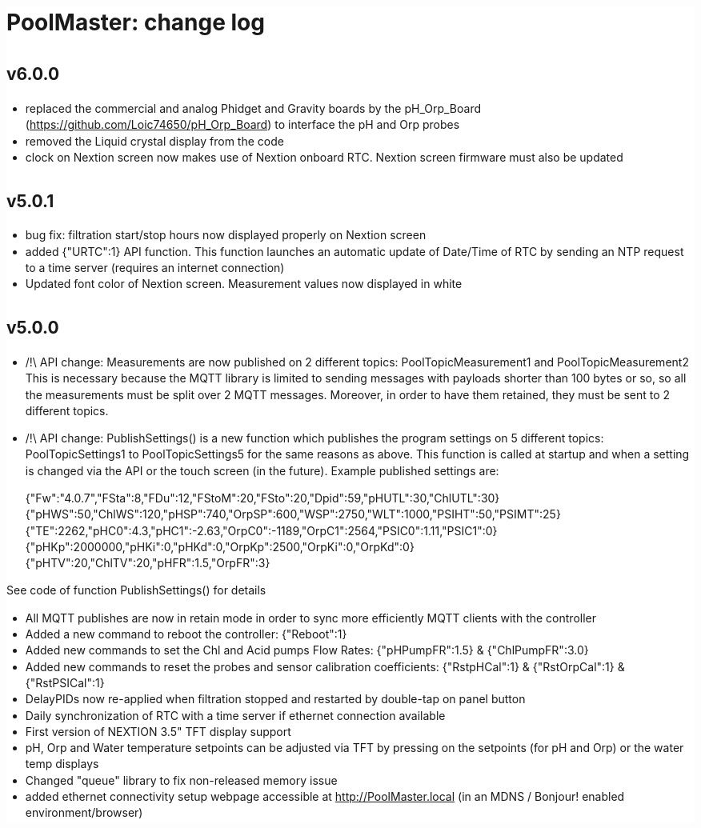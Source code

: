 PoolMaster: change log
=======================
v6.0.0
-------

* replaced the commercial and analog Phidget and Gravity boards by the pH_Orp_Board (https://github.com/Loic74650/pH_Orp_Board) to interface the pH and Orp probes
* removed the Liquid crystal display from the code
* clock on Nextion screen now makes use of Nextion onboard RTC. Nextion screen firmware must also be updated

v5.0.1
-------

* bug fix: filtration start/stop hours now displayed properly on Nextion screen
* added {"URTC":1} API function. This function launches an automatic update of Date/Time of RTC by sending an NTP request to a time server (requires an internet connection)
* Updated font color of Nextion screen. Measurement values now displayed in white

v5.0.0
-------

* /!\ API change: Measurements are now published on 2 different topics: PoolTopicMeasurement1 and PoolTopicMeasurement2
 This is necessary because the MQTT library is limited to sending messages with payloads shorter than 100 bytes or so, so all the measurements must be split over 2 MQTT messages. Moreover, in order to have them retained, they must be sent to 2 different topics.
* /!\ API change: PublishSettings() is a new function which publishes the program settings on 5 different topics: PoolTopicSettings1 to PoolTopicSettings5 for the same reasons as above. This function is called at startup and when a setting is changed via the API or the touch screen (in the future). Example published settings are:

	{"Fw":"4.0.7","FSta":8,"FDu":12,"FStoM":20,"FSto":20,"Dpid":59,"pHUTL":30,"ChlUTL":30}
	{"pHWS":50,"ChlWS":120,"pHSP":740,"OrpSP":600,"WSP":2750,"WLT":1000,"PSIHT":50,"PSIMT":25}
	{"TE":2262,"pHC0":4.3,"pHC1":-2.63,"OrpC0":-1189,"OrpC1":2564,"PSIC0":1.11,"PSIC1":0}
	{"pHKp":2000000,"pHKi":0,"pHKd":0,"OrpKp":2500,"OrpKi":0,"OrpKd":0}                  
	{"pHTV":20,"ChlTV":20,"pHFR":1.5,"OrpFR":3}

 See code of function PublishSettings() for details

* All MQTT publishes are now in retain mode in order to sync more efficiently MQTT clients with the controller
* Added a new command to reboot the controller: {"Reboot":1}
* Added new commands to set the Chl and Acid pumps Flow Rates: {"pHPumpFR":1.5} & {"ChlPumpFR":3.0}
* Added new commands to reset the probes and sensor calibration coefficients: {"RstpHCal":1} & {"RstOrpCal":1} & {"RstPSICal":1}
* DelayPIDs now re-applied when filtration stopped and restarted by double-tap on panel button
* Daily synchronization of RTC with a time server if ethernet connection available
* First version of NEXTION 3.5" TFT display support 
* pH, Orp and Water temperature setpoints can be adjusted via TFT by pressing on the setpoints (for pH and Orp) or the water temp displays
* Changed "queue" library to fix non-released memory issue
* added ethernet connectivity setup webpage accessible at http://PoolMaster.local (in an MDNS / Bonjour! enabled environment/browser)
